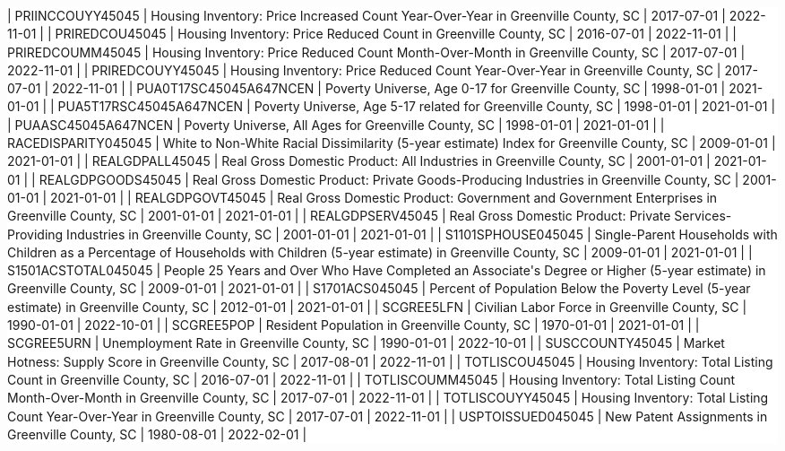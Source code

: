 | PRIINCCOUYY45045          | Housing Inventory: Price Increased Count Year-Over-Year in Greenville County, SC                                                                                               | 2017-07-01          | 2022-11-01        |
| PRIREDCOU45045            | Housing Inventory: Price Reduced Count in Greenville County, SC                                                                                                                | 2016-07-01          | 2022-11-01        |
| PRIREDCOUMM45045          | Housing Inventory: Price Reduced Count Month-Over-Month in Greenville County, SC                                                                                               | 2017-07-01          | 2022-11-01        |
| PRIREDCOUYY45045          | Housing Inventory: Price Reduced Count Year-Over-Year in Greenville County, SC                                                                                                 | 2017-07-01          | 2022-11-01        |
| PUA0T17SC45045A647NCEN    | Poverty Universe, Age 0-17 for Greenville County, SC                                                                                                                           | 1998-01-01          | 2021-01-01        |
| PUA5T17RSC45045A647NCEN   | Poverty Universe, Age 5-17 related for Greenville County, SC                                                                                                                   | 1998-01-01          | 2021-01-01        |
| PUAASC45045A647NCEN       | Poverty Universe, All Ages for Greenville County, SC                                                                                                                           | 1998-01-01          | 2021-01-01        |
| RACEDISPARITY045045       | White to Non-White Racial Dissimilarity (5-year estimate) Index for Greenville County, SC                                                                                      | 2009-01-01          | 2021-01-01        |
| REALGDPALL45045           | Real Gross Domestic Product: All Industries in Greenville County, SC                                                                                                           | 2001-01-01          | 2021-01-01        |
| REALGDPGOODS45045         | Real Gross Domestic Product: Private Goods-Producing Industries in Greenville County, SC                                                                                       | 2001-01-01          | 2021-01-01        |
| REALGDPGOVT45045          | Real Gross Domestic Product: Government and Government Enterprises in Greenville County, SC                                                                                    | 2001-01-01          | 2021-01-01        |
| REALGDPSERV45045          | Real Gross Domestic Product: Private Services-Providing Industries in Greenville County, SC                                                                                    | 2001-01-01          | 2021-01-01        |
| S1101SPHOUSE045045        | Single-Parent Households with Children as a Percentage of Households with Children (5-year estimate) in Greenville County, SC                                                  | 2009-01-01          | 2021-01-01        |
| S1501ACSTOTAL045045       | People 25 Years and Over Who Have Completed an Associate's Degree or Higher (5-year estimate) in Greenville County, SC                                                         | 2009-01-01          | 2021-01-01        |
| S1701ACS045045            | Percent of Population Below the Poverty Level (5-year estimate) in Greenville County, SC                                                                                       | 2012-01-01          | 2021-01-01        |
| SCGREE5LFN                | Civilian Labor Force in Greenville County, SC                                                                                                                                  | 1990-01-01          | 2022-10-01        |
| SCGREE5POP                | Resident Population in Greenville County, SC                                                                                                                                   | 1970-01-01          | 2021-01-01        |
| SCGREE5URN                | Unemployment Rate in Greenville County, SC                                                                                                                                     | 1990-01-01          | 2022-10-01        |
| SUSCCOUNTY45045           | Market Hotness: Supply Score in Greenville County, SC                                                                                                                          | 2017-08-01          | 2022-11-01        |
| TOTLISCOU45045            | Housing Inventory: Total Listing Count in Greenville County, SC                                                                                                                | 2016-07-01          | 2022-11-01        |
| TOTLISCOUMM45045          | Housing Inventory: Total Listing Count Month-Over-Month in Greenville County, SC                                                                                               | 2017-07-01          | 2022-11-01        |
| TOTLISCOUYY45045          | Housing Inventory: Total Listing Count Year-Over-Year in Greenville County, SC                                                                                                 | 2017-07-01          | 2022-11-01        |
| USPTOISSUED045045         | New Patent Assignments in Greenville County, SC                                                                                                                                | 1980-08-01          | 2022-02-01        |